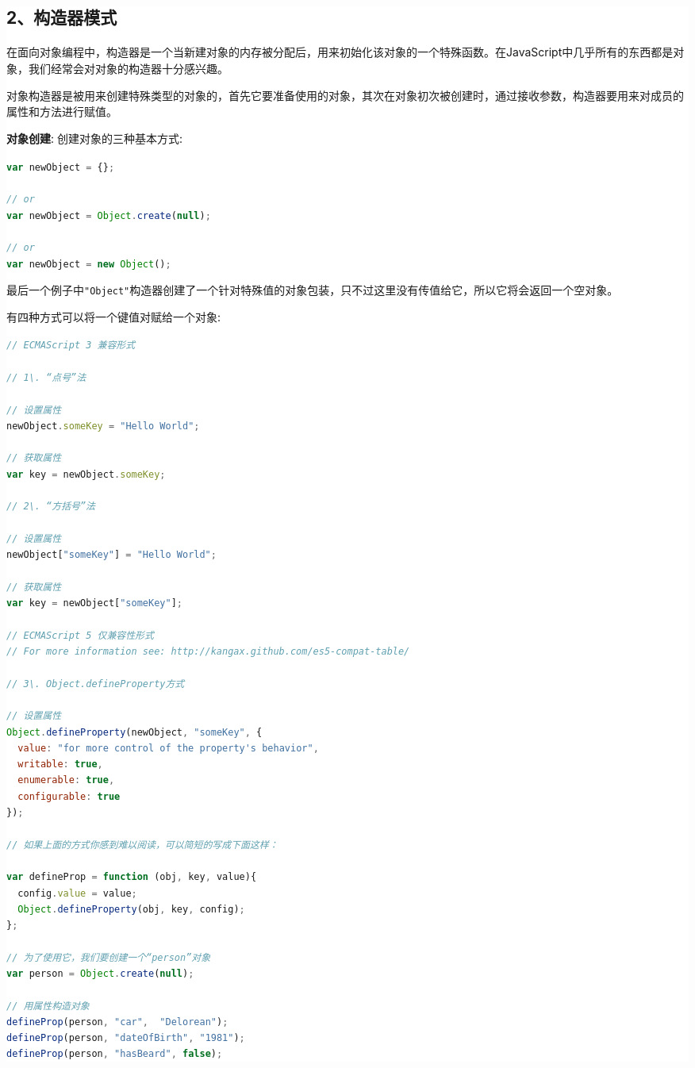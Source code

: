 
## 2、构造器模式
在面向对象编程中，构造器是一个当新建对象的内存被分配后，用来初始化该对象的一个特殊函数。在JavaScript中几乎所有的东西都是对象，我们经常会对对象的构造器十分感兴趣。

对象构造器是被用来创建特殊类型的对象的，首先它要准备使用的对象，其次在对象初次被创建时，通过接收参数，构造器要用来对成员的属性和方法进行赋值。

**对象创建**: 创建对象的三种基本方式:
```js
var newObject = {};

// or
var newObject = Object.create(null);

// or
var newObject = new Object();
```
最后一个例子中`"Object"`构造器创建了一个针对特殊值的对象包装，只不过这里没有传值给它，所以它将会返回一个空对象。

有四种方式可以将一个键值对赋给一个对象:
```js
// ECMAScript 3 兼容形式

// 1\. “点号”法

// 设置属性
newObject.someKey = "Hello World";

// 获取属性
var key = newObject.someKey;

// 2\. “方括号”法

// 设置属性
newObject["someKey"] = "Hello World";

// 获取属性
var key = newObject["someKey"];

// ECMAScript 5 仅兼容性形式
// For more information see: http://kangax.github.com/es5-compat-table/

// 3\. Object.defineProperty方式

// 设置属性
Object.defineProperty(newObject, "someKey", {
  value: "for more control of the property's behavior",
  writable: true,
  enumerable: true,
  configurable: true
});

// 如果上面的方式你感到难以阅读，可以简短的写成下面这样：

var defineProp = function (obj, key, value){
  config.value = value;
  Object.defineProperty(obj, key, config);
};

// 为了使用它，我们要创建一个“person”对象
var person = Object.create(null);

// 用属性构造对象
defineProp(person, "car",  "Delorean");
defineProp(person, "dateOfBirth", "1981");
defineProp(person, "hasBeard", false);
```